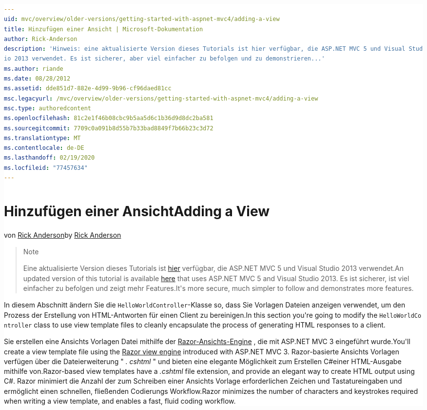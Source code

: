 ```yaml
---
uid: mvc/overview/older-versions/getting-started-with-aspnet-mvc4/adding-a-view
title: Hinzufügen einer Ansicht | Microsoft-Dokumentation
author: Rick-Anderson
description: 'Hinweis: eine aktualisierte Version dieses Tutorials ist hier verfügbar, die ASP.NET MVC 5 und Visual Studio 2013 verwendet. Es ist sicherer, aber viel einfacher zu befolgen und zu demonstrieren...'
ms.author: riande
ms.date: 08/28/2012
ms.assetid: dde851d7-882e-4d99-9b96-cf96daed81cc
msc.legacyurl: /mvc/overview/older-versions/getting-started-with-aspnet-mvc4/adding-a-view
msc.type: authoredcontent
ms.openlocfilehash: 81c2e1f46b08cbc9b5aa5d6c1b36d9d8dc2ba581
ms.sourcegitcommit: 7709c0a091b8d55b7b33bad8849f7b66b23c3d72
ms.translationtype: MT
ms.contentlocale: de-DE
ms.lasthandoff: 02/19/2020
ms.locfileid: "77457634"
---
```

# <a name="adding-a-view"></a><span data-ttu-id="5a3a8-104">Hinzufügen einer Ansicht</span><span class="sxs-lookup"><span data-stu-id="5a3a8-104">Adding a View</span></span>

<span data-ttu-id="5a3a8-105">von [Rick Anderson](https://twitter.com/RickAndMSFT)</span><span class="sxs-lookup"><span data-stu-id="5a3a8-105">by [Rick Anderson](https://twitter.com/RickAndMSFT)</span></span>

> > [!NOTE]
> > <span data-ttu-id="5a3a8-106">Eine aktualisierte Version dieses Tutorials ist [hier](../../getting-started/introduction/getting-started.md) verfügbar, die ASP.NET MVC 5 und Visual Studio 2013 verwendet.</span><span class="sxs-lookup"><span data-stu-id="5a3a8-106">An updated version of this tutorial is available [here](../../getting-started/introduction/getting-started.md) that uses ASP.NET MVC 5 and Visual Studio 2013.</span></span> <span data-ttu-id="5a3a8-107">Es ist sicherer, ist viel einfacher zu befolgen und zeigt mehr Features.</span><span class="sxs-lookup"><span data-stu-id="5a3a8-107">It's more secure, much simpler to follow and demonstrates more features.</span></span>

<span data-ttu-id="5a3a8-108">In diesem Abschnitt ändern Sie die `HelloWorldController`-Klasse so, dass Sie Vorlagen Dateien anzeigen verwendet, um den Prozess der Erstellung von HTML-Antworten für einen Client zu bereinigen.</span><span class="sxs-lookup"><span data-stu-id="5a3a8-108">In this section you're going to modify the `HelloWorldController` class to use view template files to cleanly encapsulate the process of generating HTML responses to a client.</span></span>

<span data-ttu-id="5a3a8-109">Sie erstellen eine Ansichts Vorlagen Datei mithilfe der [Razor-Ansichts-Engine](https://weblogs.asp.net/scottgu/archive/2010/07/02/introducing-razor.aspx) , die mit ASP.NET MVC 3 eingeführt wurde.</span><span class="sxs-lookup"><span data-stu-id="5a3a8-109">You'll create a view template file using the [Razor view engine](https://weblogs.asp.net/scottgu/archive/2010/07/02/introducing-razor.aspx) introduced with ASP.NET MVC 3.</span></span> <span data-ttu-id="5a3a8-110">Razor-basierte Ansichts Vorlagen verfügen über die Dateierweiterung " *. cshtml* " und bieten eine elegante Möglichkeit zum Erstellen C#einer HTML-Ausgabe mithilfe von.</span><span class="sxs-lookup"><span data-stu-id="5a3a8-110">Razor-based view templates have a *.cshtml* file extension, and provide an elegant way to create HTML output using C#.</span></span> <span data-ttu-id="5a3a8-111">Razor minimiert die Anzahl der zum Schreiben einer Ansichts Vorlage erforderlichen Zeichen und Tastatureingaben und ermöglicht einen schnellen, fließenden Codierungs Workflow.</span><span class="sxs-lookup"><span data-stu-id="5a3a8-111">Razor minimizes the number of characters and keystrokes required when writing a view template, and enables a fast, fluid coding workflow.</span></span>
